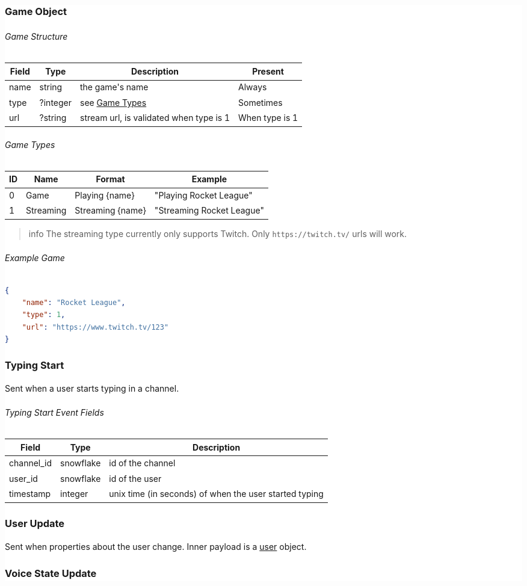 ### Game Object

###### Game Structure

| Field | Type | Description | Present |
|-------|------|-------------|---------|
| name | string | the game's name | Always |
| type | ?integer | see [Game Types](#DOCS_GATEWAY/game-types)  | Sometimes |
| url | ?string | stream url, is validated when type is 1  | When type is 1 |

###### Game Types

| ID | Name | Format | Example |
|----|------|--------|---------|
| 0 | Game | Playing {name} | "Playing Rocket League" |
| 1 | Streaming | Streaming {name} | "Streaming Rocket League" |

>info
> The streaming type currently only supports Twitch. Only `https://twitch.tv/` urls will work.

###### Example Game

```json
{
	"name": "Rocket League",
	"type": 1,
	"url": "https://www.twitch.tv/123"
}
```

### Typing Start

Sent when a user starts typing in a channel.

###### Typing Start Event Fields

| Field | Type | Description |
|-------|------|-------------|
| channel_id | snowflake | id of the channel |
| user_id | snowflake | id of the user |
| timestamp | integer | unix time (in seconds) of when the user started typing |

### User Update

Sent when properties about the user change. Inner payload is a [user](#DOCS_USER/user-object) object.

### Voice State Update
